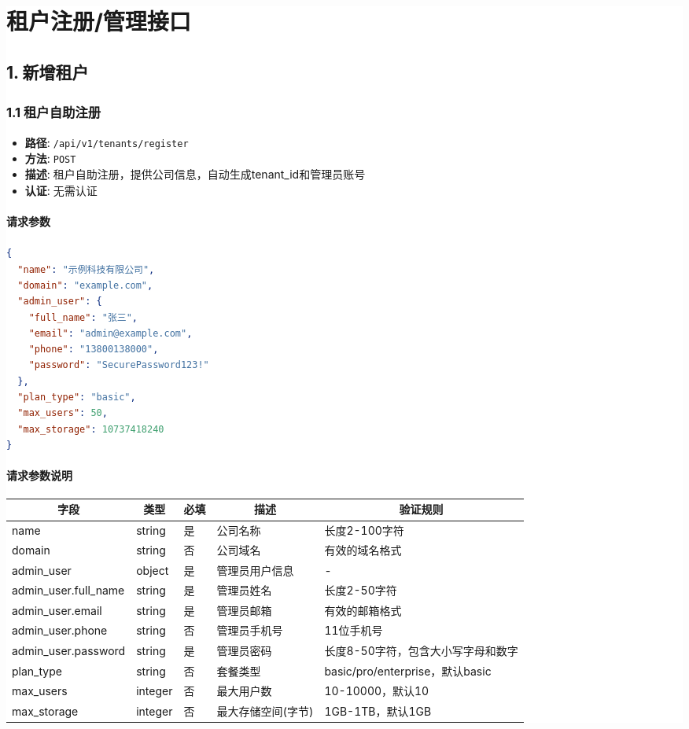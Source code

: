 # 租户注册/管理接口

## 1. 新增租户

### 1.1 租户自助注册

- **路径**: `/api/v1/tenants/register`
- **方法**: `POST`
- **描述**: 租户自助注册，提供公司信息，自动生成tenant_id和管理员账号
- **认证**: 无需认证

#### 请求参数

```json
{
  "name": "示例科技有限公司",
  "domain": "example.com",
  "admin_user": {
    "full_name": "张三",
    "email": "admin@example.com",
    "phone": "13800138000",
    "password": "SecurePassword123!"
  },
  "plan_type": "basic",
  "max_users": 50,
  "max_storage": 10737418240
}
```

#### 请求参数说明

| 字段 | 类型 | 必填 | 描述 | 验证规则 |
|------|------|------|------|----------|
| name | string | 是 | 公司名称 | 长度2-100字符 |
| domain | string | 否 | 公司域名 | 有效的域名格式 |
| admin_user | object | 是 | 管理员用户信息 | - |
| admin_user.full_name | string | 是 | 管理员姓名 | 长度2-50字符 |
| admin_user.email | string | 是 | 管理员邮箱 | 有效的邮箱格式 |
| admin_user.phone | string | 否 | 管理员手机号 | 11位手机号 |
| admin_user.password | string | 是 | 管理员密码 | 长度8-50字符，包含大小写字母和数字 |
| plan_type | string | 否 | 套餐类型 | basic/pro/enterprise，默认basic |
| max_users | integer | 否 | 最大用户数 | 10-10000，默认10 |
| max_storage | integer | 否 | 最大存储空间(字节) | 1GB-1TB，默认1GB |
